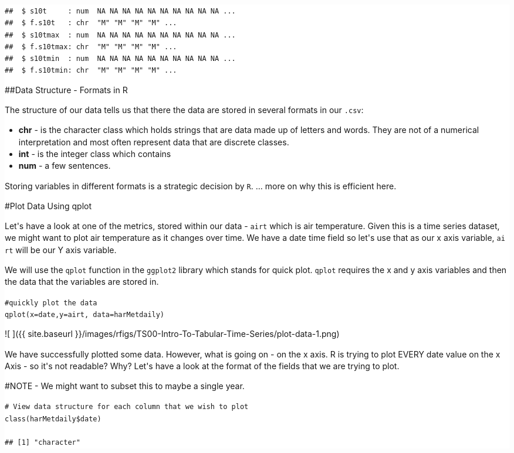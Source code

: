    ##  $ s10t     : num  NA NA NA NA NA NA NA NA NA NA ...
    ##  $ f.s10t   : chr  "M" "M" "M" "M" ...
    ##  $ s10tmax  : num  NA NA NA NA NA NA NA NA NA NA ...
    ##  $ f.s10tmax: chr  "M" "M" "M" "M" ...
    ##  $ s10tmin  : num  NA NA NA NA NA NA NA NA NA NA ...
    ##  $ f.s10tmin: chr  "M" "M" "M" "M" ...

##Data Structure - Formats in R

The structure of our data tells us that there the data are stored in several 
formats in our `.csv`:

* **chr** - is the  character class which holds strings that are data made
up of letters and words.  They are not of a numerical interpretation and most 
often represent data that are discrete classes.  
* **int** - is the integer class which contains 
* **num** - a few sentences.

Storing variables in different formats is a strategic decision by `R`. ... more
on why this is efficient here.

#Plot Data Using qplot

Let's have a look at one of the metrics, stored within our data - `airt` which is
air temperature. Given this is a time series dataset, we might want to plot
air temperature as it changes over time. We have a date time field so let's use
that as our x axis variable, `airt` will be our Y axis variable.

We will use the `qplot` function in the `ggplot2` library which stands for quick plot.
`qplot` requires the x and y axis variables and then the data that the variables 
are stored in. 


    #quickly plot the data
    qplot(x=date,y=airt, data=harMetdaily)

![ ]({{ site.baseurl }}/images/rfigs/TS00-Intro-To-Tabular-Time-Series/plot-data-1.png) 

We have successfully plotted some data. However, what is going on - on the x axis.
R is trying to plot EVERY date value on the x Axis - so it's not readable? Why?
Let's have a look at the format of the fields that we are trying to plot.

#NOTE - We might want to subset this to maybe a single year.


    # View data structure for each column that we wish to plot
    class(harMetdaily$date)

    ## [1] "character"
